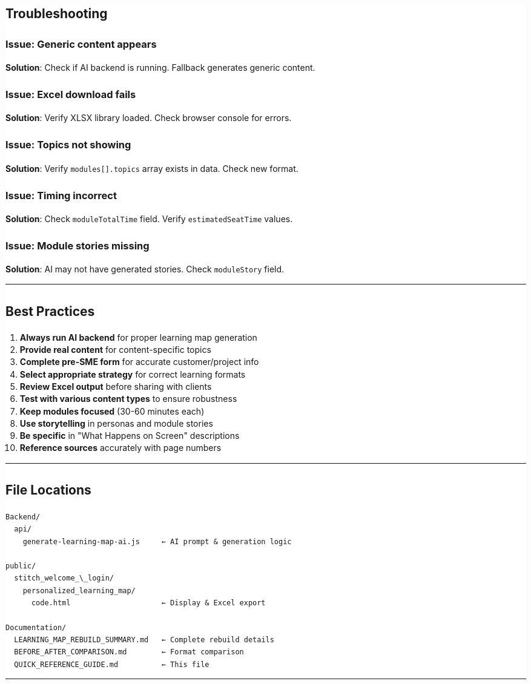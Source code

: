 
## Troubleshooting

### Issue: Generic content appears
**Solution**: Check if AI backend is running. Fallback generates generic content.

### Issue: Excel download fails
**Solution**: Verify XLSX library loaded. Check browser console for errors.

### Issue: Topics not showing
**Solution**: Verify `modules[].topics` array exists in data. Check new format.

### Issue: Timing incorrect
**Solution**: Check `moduleTotalTime` field. Verify `estimatedSeatTime` values.

### Issue: Module stories missing
**Solution**: AI may not have generated stories. Check `moduleStory` field.

---

## Best Practices

1. **Always run AI backend** for proper learning map generation
2. **Provide real content** for content-specific topics
3. **Complete pre-SME form** for accurate customer/project info
4. **Select appropriate strategy** for correct learning formats
5. **Review Excel output** before sharing with clients
6. **Test with various content types** to ensure robustness
7. **Keep modules focused** (30-60 minutes each)
8. **Use storytelling** in personas and module stories
9. **Be specific** in "What Happens on Screen" descriptions
10. **Reference sources** accurately with page numbers

---

## File Locations

```
Backend/
  api/
    generate-learning-map-ai.js     ← AI prompt & generation logic

public/
  stitch_welcome_\_login/
    personalized_learning_map/
      code.html                     ← Display & Excel export

Documentation/
  LEARNING_MAP_REBUILD_SUMMARY.md   ← Complete rebuild details
  BEFORE_AFTER_COMPARISON.md        ← Format comparison
  QUICK_REFERENCE_GUIDE.md          ← This file
```

---
